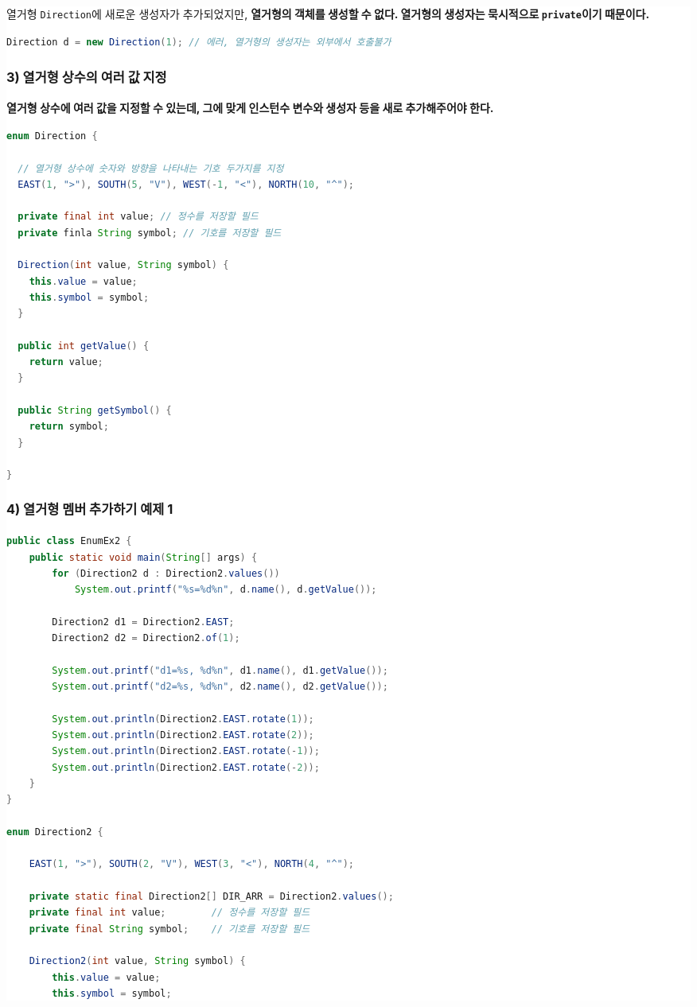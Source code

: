 열거형 `Direction`에 새로운 생성자가 추가되었지만, **열거형의 객체를 생성할 수 없다. 열거형의 생성자는 묵시적으로 `private`이기 때문이다.**
```java
Direction d = new Direction(1); // 에러, 열거형의 생성자는 외부에서 호출불가
```

### 3) 열거형 상수의 여러 값 지정

**열거형 상수에 여러 값을 지정할 수 있는데, 그에 맞게 인스턴수 변수와 생성자 등을 새로 추가해주어야 한다.**
```java
enum Direction {

  // 열거형 상수에 숫자와 방향을 나타내는 기호 두가지를 지정
  EAST(1, ">"), SOUTH(5, "V"), WEST(-1, "<"), NORTH(10, "^");

  private final int value; // 정수를 저장할 필드
  private finla String symbol; // 기호를 저장할 필드

  Direction(int value, String symbol) {
    this.value = value;
    this.symbol = symbol;
  }

  public int getValue() {
    return value;
  }

  public String getSymbol() {
    return symbol;
  }

}
```

### 4) 열거형 멤버 추가하기 예제 1

```java
public class EnumEx2 {
    public static void main(String[] args) {
        for (Direction2 d : Direction2.values())
            System.out.printf("%s=%d%n", d.name(), d.getValue());

        Direction2 d1 = Direction2.EAST;
        Direction2 d2 = Direction2.of(1);

        System.out.printf("d1=%s, %d%n", d1.name(), d1.getValue());
        System.out.printf("d2=%s, %d%n", d2.name(), d2.getValue());

        System.out.println(Direction2.EAST.rotate(1));
        System.out.println(Direction2.EAST.rotate(2));
        System.out.println(Direction2.EAST.rotate(-1));
        System.out.println(Direction2.EAST.rotate(-2));
    }
}

enum Direction2 {

    EAST(1, ">"), SOUTH(2, "V"), WEST(3, "<"), NORTH(4, "^");

    private static final Direction2[] DIR_ARR = Direction2.values();
    private final int value;        // 정수를 저장할 필드
    private final String symbol;    // 기호를 저장할 필드

    Direction2(int value, String symbol) {
        this.value = value;
        this.symbol = symbol;
```